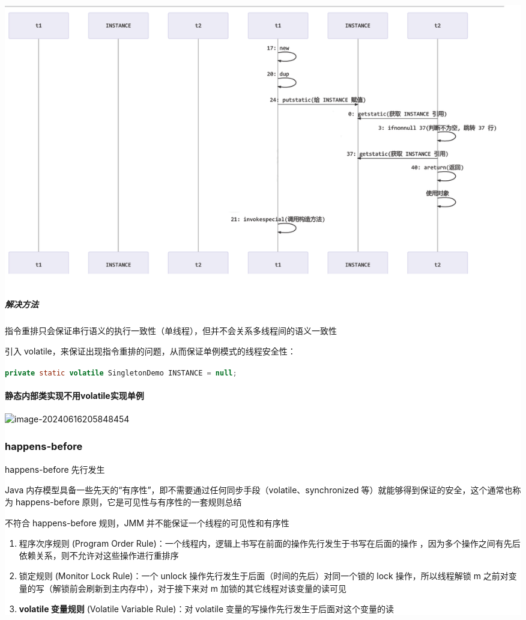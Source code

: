 ![](images/JMM-DCL出现的问题.png)

##### 解决方法

指令重排只会保证串行语义的执行一致性（单线程），但并不会关系多线程间的语义一致性

引入 volatile，来保证出现指令重排的问题，从而保证单例模式的线程安全性：

```java
private static volatile SingletonDemo INSTANCE = null;
```



#### 静态内部类实现不用volatile实现单例

![image-20240616205848454](images/image-20240616205848454.png)

### happens-before

happens-before 先行发生

Java 内存模型具备一些先天的“有序性”，即不需要通过任何同步手段（volatile、synchronized 等）就能够得到保证的安全，这个通常也称为 happens-before 原则，它是可见性与有序性的一套规则总结

不符合 happens-before 规则，JMM 并不能保证一个线程的可见性和有序性

1. 程序次序规则 (Program Order Rule)：一个线程内，逻辑上书写在前面的操作先行发生于书写在后面的操作 ，因为多个操作之间有先后依赖关系，则不允许对这些操作进行重排序

2. 锁定规则 (Monitor Lock Rule)：一个 unlock 操作先行发生于后面（时间的先后）对同一个锁的 lock 操作，所以线程解锁 m 之前对变量的写（解锁前会刷新到主内存中），对于接下来对 m 加锁的其它线程对该变量的读可见

3. **volatile 变量规则**  (Volatile Variable Rule)：对 volatile 变量的写操作先行发生于后面对这个变量的读
